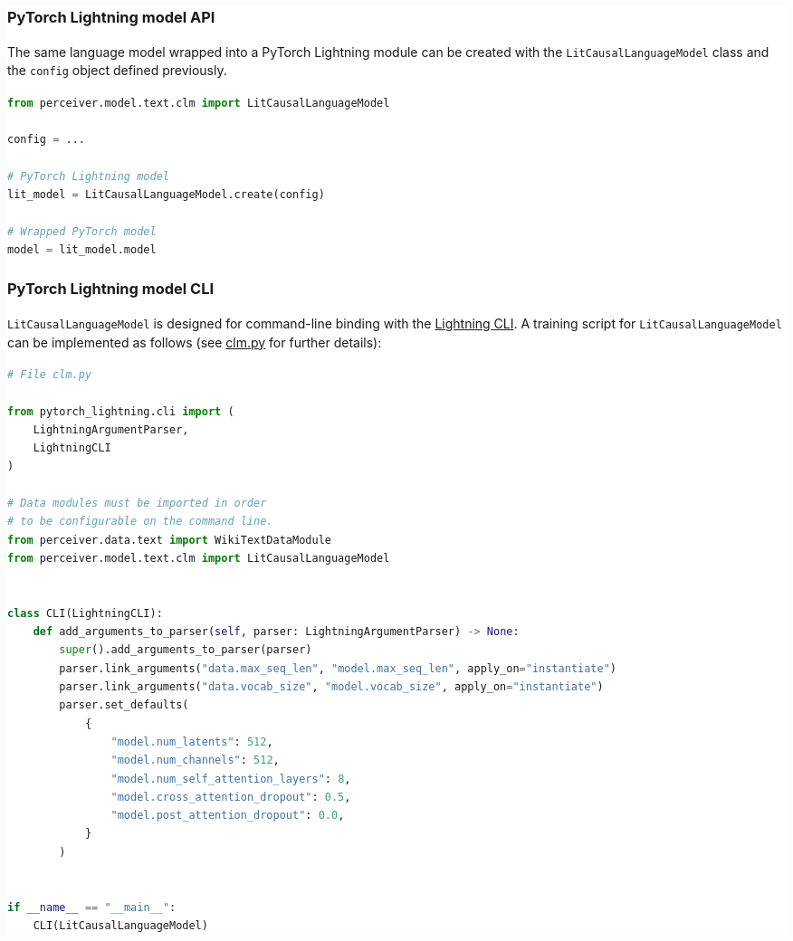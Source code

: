 ### PyTorch Lightning model API

The same language model wrapped into a PyTorch Lightning module can be created with the `LitCausalLanguageModel` class
and the `config` object defined previously.

```python
from perceiver.model.text.clm import LitCausalLanguageModel

config = ...

# PyTorch Lightning model
lit_model = LitCausalLanguageModel.create(config)

# Wrapped PyTorch model
model = lit_model.model
```

### PyTorch Lightning model CLI

`LitCausalLanguageModel` is designed for command-line binding with the [Lightning CLI](https://pytorch-lightning.readthedocs.io/en/stable/cli/lightning_cli.html).
A training script for `LitCausalLanguageModel` can be implemented as follows (see [clm.py](../perceiver/scripts/text/clm.py)
for further details):

```python
# File clm.py

from pytorch_lightning.cli import (
    LightningArgumentParser,
    LightningCLI
)

# Data modules must be imported in order
# to be configurable on the command line.  
from perceiver.data.text import WikiTextDataModule
from perceiver.model.text.clm import LitCausalLanguageModel


class CLI(LightningCLI):
    def add_arguments_to_parser(self, parser: LightningArgumentParser) -> None:
        super().add_arguments_to_parser(parser)
        parser.link_arguments("data.max_seq_len", "model.max_seq_len", apply_on="instantiate")
        parser.link_arguments("data.vocab_size", "model.vocab_size", apply_on="instantiate")
        parser.set_defaults(
            {
                "model.num_latents": 512,
                "model.num_channels": 512,
                "model.num_self_attention_layers": 8,
                "model.cross_attention_dropout": 0.5,
                "model.post_attention_dropout": 0.0,
            }
        )


if __name__ == "__main__":
    CLI(LitCausalLanguageModel)
```
